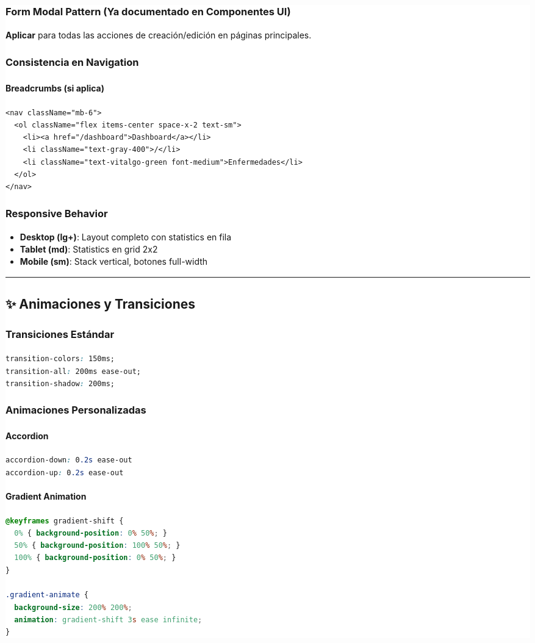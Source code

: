 ### Form Modal Pattern (Ya documentado en Componentes UI)

**Aplicar** para todas las acciones de creación/edición en páginas principales.

### Consistencia en Navigation

#### Breadcrumbs (si aplica)
```tsx
<nav className="mb-6">
  <ol className="flex items-center space-x-2 text-sm">
    <li><a href="/dashboard">Dashboard</a></li>
    <li className="text-gray-400">/</li>
    <li className="text-vitalgo-green font-medium">Enfermedades</li>
  </ol>
</nav>
```

### Responsive Behavior

- **Desktop (lg+)**: Layout completo con statistics en fila
- **Tablet (md)**: Statistics en grid 2x2
- **Mobile (sm)**: Stack vertical, botones full-width

---

## ✨ Animaciones y Transiciones

### Transiciones Estándar
```css
transition-colors: 150ms;
transition-all: 200ms ease-out;
transition-shadow: 200ms;
```

### Animaciones Personalizadas

#### Accordion
```css
accordion-down: 0.2s ease-out
accordion-up: 0.2s ease-out
```

#### Gradient Animation
```css
@keyframes gradient-shift {
  0% { background-position: 0% 50%; }
  50% { background-position: 100% 50%; }
  100% { background-position: 0% 50%; }
}

.gradient-animate {
  background-size: 200% 200%;
  animation: gradient-shift 3s ease infinite;
}
```
